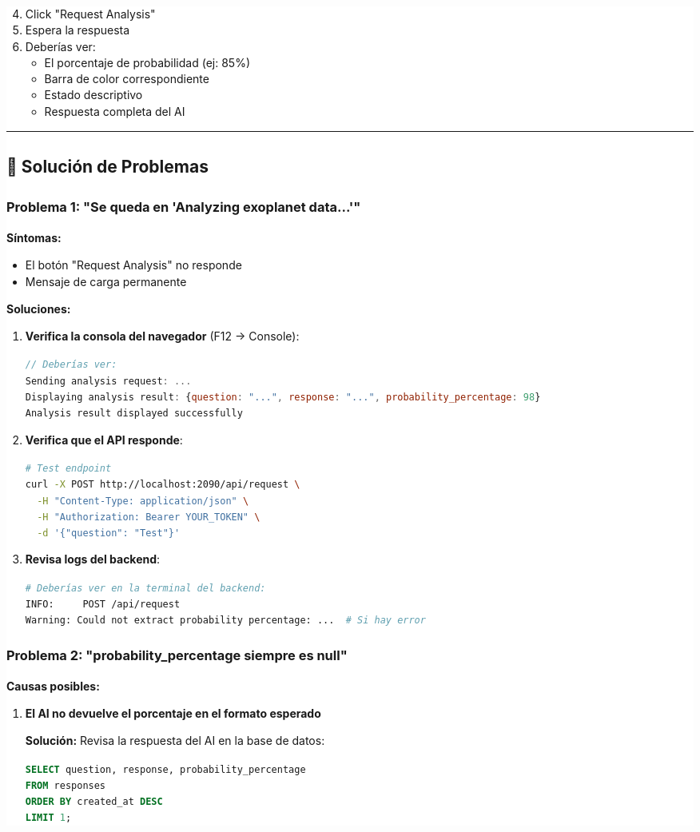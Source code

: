 4. Click "Request Analysis"
5. Espera la respuesta
6. Deberías ver:
   - El porcentaje de probabilidad (ej: 85%)
   - Barra de color correspondiente
   - Estado descriptivo
   - Respuesta completa del AI

---

## 🐛 Solución de Problemas

### Problema 1: "Se queda en 'Analyzing exoplanet data...'"

**Síntomas:**
- El botón "Request Analysis" no responde
- Mensaje de carga permanente

**Soluciones:**

1. **Verifica la consola del navegador** (F12 → Console):
   ```javascript
   // Deberías ver:
   Sending analysis request: ...
   Displaying analysis result: {question: "...", response: "...", probability_percentage: 98}
   Analysis result displayed successfully
   ```

2. **Verifica que el API responde**:
   ```bash
   # Test endpoint
   curl -X POST http://localhost:2090/api/request \
     -H "Content-Type: application/json" \
     -H "Authorization: Bearer YOUR_TOKEN" \
     -d '{"question": "Test"}'
   ```

3. **Revisa logs del backend**:
   ```bash
   # Deberías ver en la terminal del backend:
   INFO:     POST /api/request
   Warning: Could not extract probability percentage: ...  # Si hay error
   ```

### Problema 2: "probability_percentage siempre es null"

**Causas posibles:**

1. **El AI no devuelve el porcentaje en el formato esperado**
   
   **Solución:** Revisa la respuesta del AI en la base de datos:
   ```sql
   SELECT question, response, probability_percentage 
   FROM responses 
   ORDER BY created_at DESC 
   LIMIT 1;
   ```
   